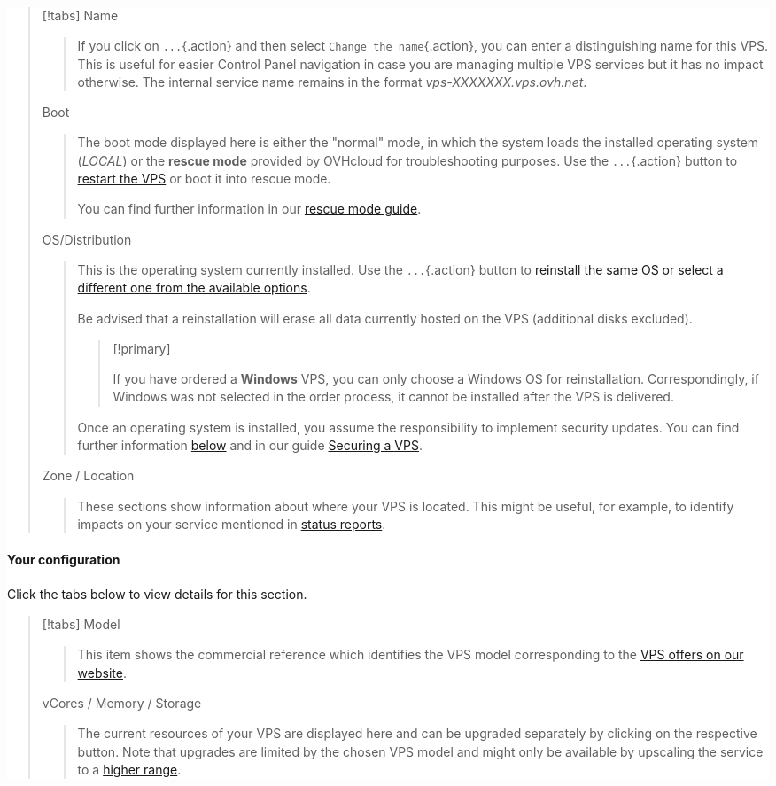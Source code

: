 > [!tabs]
> Name
>>
>> If you click on `...`{.action} and then select `Change the name`{.action}, you can enter a distinguishing name for this VPS. This is useful for easier Control Panel navigation in case you are managing multiple VPS services but it has no impact otherwise. The internal service name remains in the format *vps-XXXXXXX.vps.ovh.net*.
>>
> Boot
>>
>> The boot mode displayed here is either the "normal" mode, in which the system loads the installed operating system (*LOCAL*) or the **rescue mode** provided by OVHcloud for troubleshooting purposes. Use the `...`{.action} button to [restart the VPS](#reboot-current-range.) or boot it into rescue mode.
>>
>> You can find further information in our [rescue mode guide](rescue1.).
>>
> OS/Distribution
>>
>> This is the operating system currently installed. Use the `...`{.action} button to [reinstall the same OS or select a different one from the available options](#reinstallvps.).
>>
>> Be advised that a reinstallation will erase all data currently hosted on the VPS (additional disks excluded).
>>
>> > [!primary]
>> >
>> > If you have ordered a **Windows** VPS, you can only choose a Windows OS for reinstallation. Correspondingly, if Windows was not selected in the order process, it cannot be installed after the VPS is delivered.
>>
>>
>> Once an operating system is installed, you assume the responsibility to implement security updates. You can find further information [below](#reinstallvps.) and in our guide [Securing a VPS](secure_your_vps1.).
>> 
> Zone / Location
>>
>> These sections show information about where your VPS is located. This might be useful, for example, to identify impacts on your service mentioned in [status reports](https://bare-metal-servers.status-ovhcloud.com/).
>>
 
#### Your configuration

Click the tabs below to view details for this section.

> [!tabs]
> Model
>>
>> This item shows the commercial reference which identifies the VPS model corresponding to the [VPS offers on our website](https://www.ovhcloud.com/en/vps).
>>
> vCores / Memory / Storage
>> 
>> The current resources of your VPS are displayed here and can be upgraded separately by clicking on the respective button. Note that upgrades are limited by the chosen VPS model and might only be available by upscaling the service to a [higher range](https://www.ovhcloud.com/en/vps).
>> 
